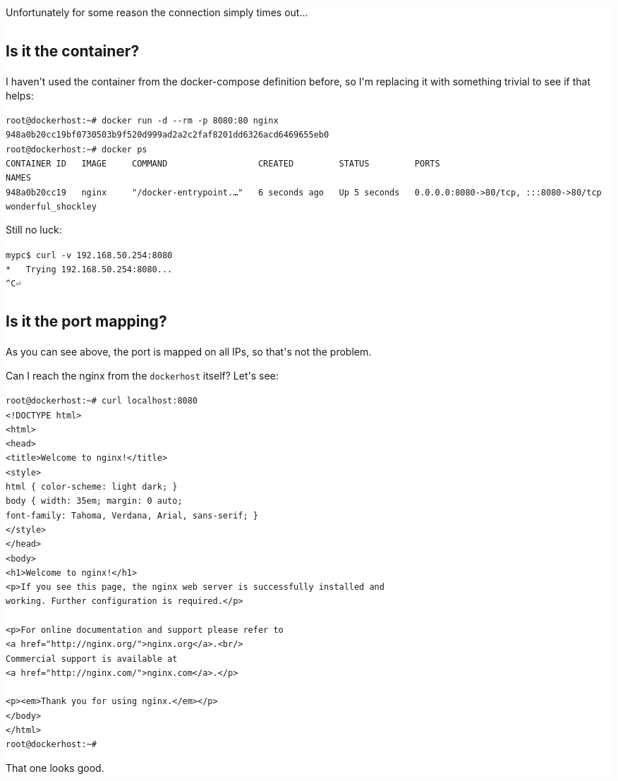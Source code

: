 Unfortunately for some reason the connection simply times out...

## Is it the container?

I haven't used the container from the docker-compose definition before, so I'm
replacing it with something trivial to see if that helps:
```
root@dockerhost:~# docker run -d --rm -p 8080:80 nginx
948a0b20cc19bf0730503b9f520d999ad2a2c2faf8201dd6326acd6469655eb0
root@dockerhost:~# docker ps
CONTAINER ID   IMAGE     COMMAND                  CREATED         STATUS         PORTS                                   NAMES
948a0b20cc19   nginx     "/docker-entrypoint.…"   6 seconds ago   Up 5 seconds   0.0.0.0:8080->80/tcp, :::8080->80/tcp   wonderful_shockley
```

Still no luck:
```
mypc$ curl -v 192.168.50.254:8080
*   Trying 192.168.50.254:8080...
^C⏎                                                                                
```

## Is it the port mapping?

As you can see above, the port is mapped on all IPs, so that's not the problem.

Can I reach the nginx from the `dockerhost` itself? Let's see:
```
root@dockerhost:~# curl localhost:8080
<!DOCTYPE html>
<html>
<head>
<title>Welcome to nginx!</title>
<style>
html { color-scheme: light dark; }
body { width: 35em; margin: 0 auto;
font-family: Tahoma, Verdana, Arial, sans-serif; }
</style>
</head>
<body>
<h1>Welcome to nginx!</h1>
<p>If you see this page, the nginx web server is successfully installed and
working. Further configuration is required.</p>

<p>For online documentation and support please refer to
<a href="http://nginx.org/">nginx.org</a>.<br/>
Commercial support is available at
<a href="http://nginx.com/">nginx.com</a>.</p>

<p><em>Thank you for using nginx.</em></p>
</body>
</html>
root@dockerhost:~# 
```
That one looks good.
